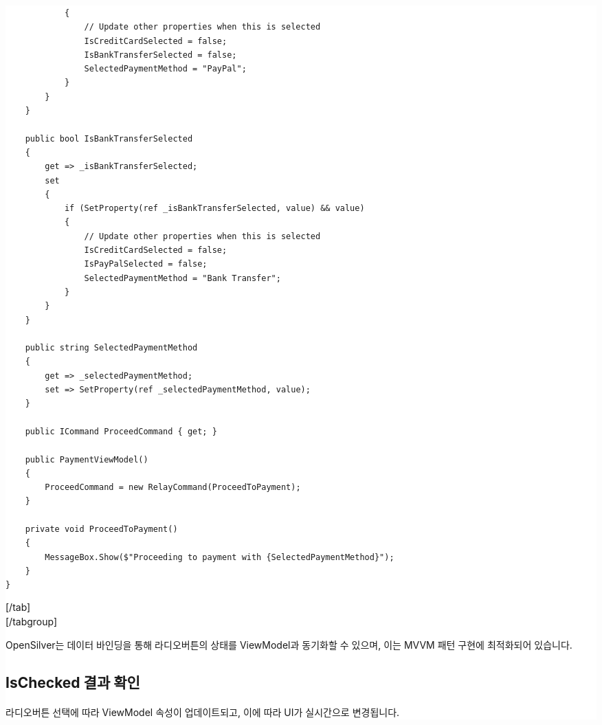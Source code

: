 ```
            {  
                // Update other properties when this is selected
                IsCreditCardSelected = false;
                IsBankTransferSelected = false;
                SelectedPaymentMethod = "PayPal";
            }  
        }  
    }
    
    public bool IsBankTransferSelected  
    {  
        get => _isBankTransferSelected;  
        set  
        {  
            if (SetProperty(ref _isBankTransferSelected, value) && value)  
            {  
                // Update other properties when this is selected
                IsCreditCardSelected = false;
                IsPayPalSelected = false;
                SelectedPaymentMethod = "Bank Transfer";
            }  
        }  
    }
    
    public string SelectedPaymentMethod
    {
        get => _selectedPaymentMethod;
        set => SetProperty(ref _selectedPaymentMethod, value);
    }
    
    public ICommand ProceedCommand { get; }
    
    public PaymentViewModel()  
    {  
        ProceedCommand = new RelayCommand(ProceedToPayment);
    }  
    
    private void ProceedToPayment()
    {
        MessageBox.Show($"Proceeding to payment with {SelectedPaymentMethod}");
    }
}  
```
[/tab]  
[/tabgroup]

OpenSilver는 데이터 바인딩을 통해 라디오버튼의 상태를 ViewModel과 동기화할 수 있으며, 이는 MVVM 패턴 구현에 최적화되어 있습니다.

## IsChecked 결과 확인
라디오버튼 선택에 따라 ViewModel 속성이 업데이트되고, 이에 따라 UI가 실시간으로 변경됩니다.
